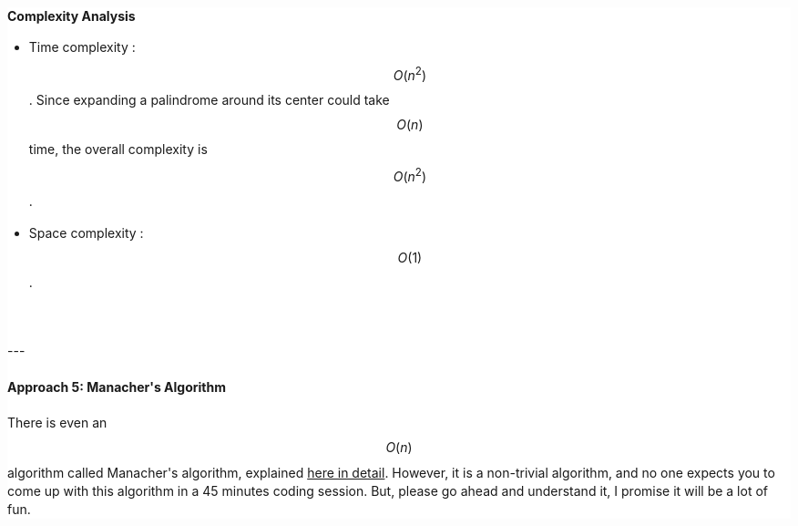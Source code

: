 <iframe src="https://leetcode.com/playground/5w5ZZtTd/shared" frameBorder="0" width="100%" height="446" name="5w5ZZtTd"></iframe>


**Complexity Analysis**

* Time complexity : $$O(n^2)$$.
Since expanding a palindrome around its center could take $$O(n)$$ time, the overall complexity is $$O(n^2)$$.

* Space complexity : $$O(1)$$.
<br />
<br />
---

#### Approach 5: Manacher's Algorithm

There is even an $$O(n)$$ algorithm called Manacher's algorithm, explained [here in detail](http://articles.leetcode.com/longest-palindromic-substring-part-ii/). However, it is a non-trivial algorithm, and no one expects you to come up with this algorithm in a 45 minutes coding session. But, please go ahead and understand it, I promise it will be a lot of fun.
